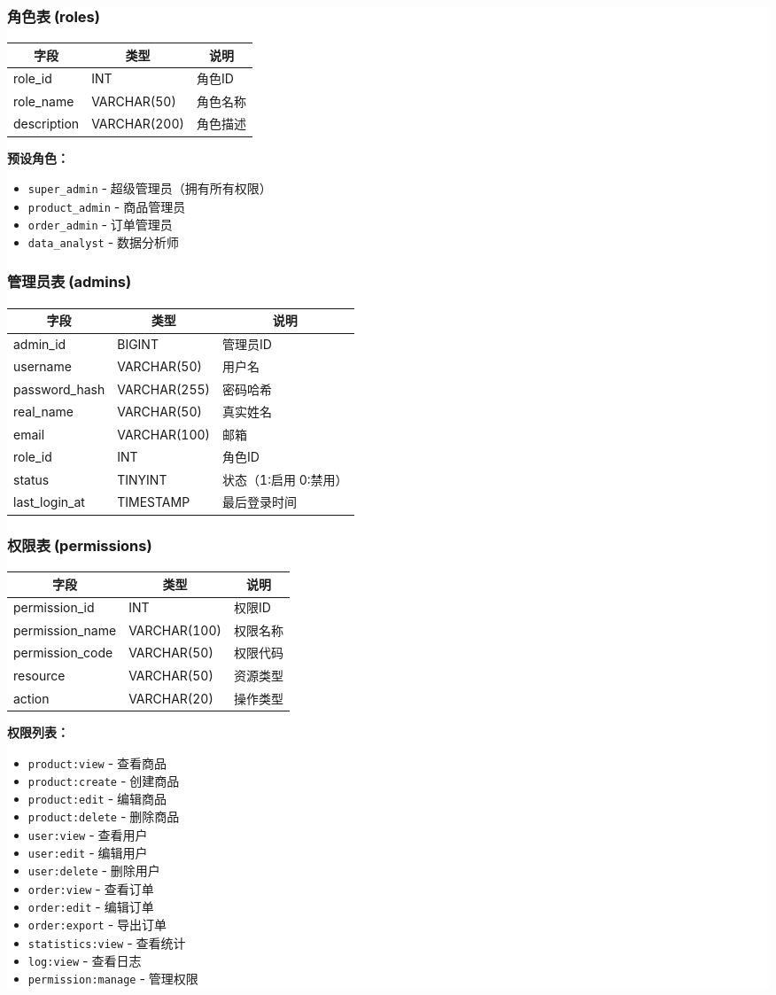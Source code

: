 ### 角色表 (roles)

| 字段 | 类型 | 说明 |
|------|------|------|
| role_id | INT | 角色ID |
| role_name | VARCHAR(50) | 角色名称 |
| description | VARCHAR(200) | 角色描述 |

**预设角色：**
- `super_admin` - 超级管理员（拥有所有权限）
- `product_admin` - 商品管理员
- `order_admin` - 订单管理员
- `data_analyst` - 数据分析师

### 管理员表 (admins)

| 字段 | 类型 | 说明 |
|------|------|------|
| admin_id | BIGINT | 管理员ID |
| username | VARCHAR(50) | 用户名 |
| password_hash | VARCHAR(255) | 密码哈希 |
| real_name | VARCHAR(50) | 真实姓名 |
| email | VARCHAR(100) | 邮箱 |
| role_id | INT | 角色ID |
| status | TINYINT | 状态（1:启用 0:禁用） |
| last_login_at | TIMESTAMP | 最后登录时间 |

### 权限表 (permissions)

| 字段 | 类型 | 说明 |
|------|------|------|
| permission_id | INT | 权限ID |
| permission_name | VARCHAR(100) | 权限名称 |
| permission_code | VARCHAR(50) | 权限代码 |
| resource | VARCHAR(50) | 资源类型 |
| action | VARCHAR(20) | 操作类型 |

**权限列表：**
- `product:view` - 查看商品
- `product:create` - 创建商品
- `product:edit` - 编辑商品
- `product:delete` - 删除商品
- `user:view` - 查看用户
- `user:edit` - 编辑用户
- `user:delete` - 删除用户
- `order:view` - 查看订单
- `order:edit` - 编辑订单
- `order:export` - 导出订单
- `statistics:view` - 查看统计
- `log:view` - 查看日志
- `permission:manage` - 管理权限
